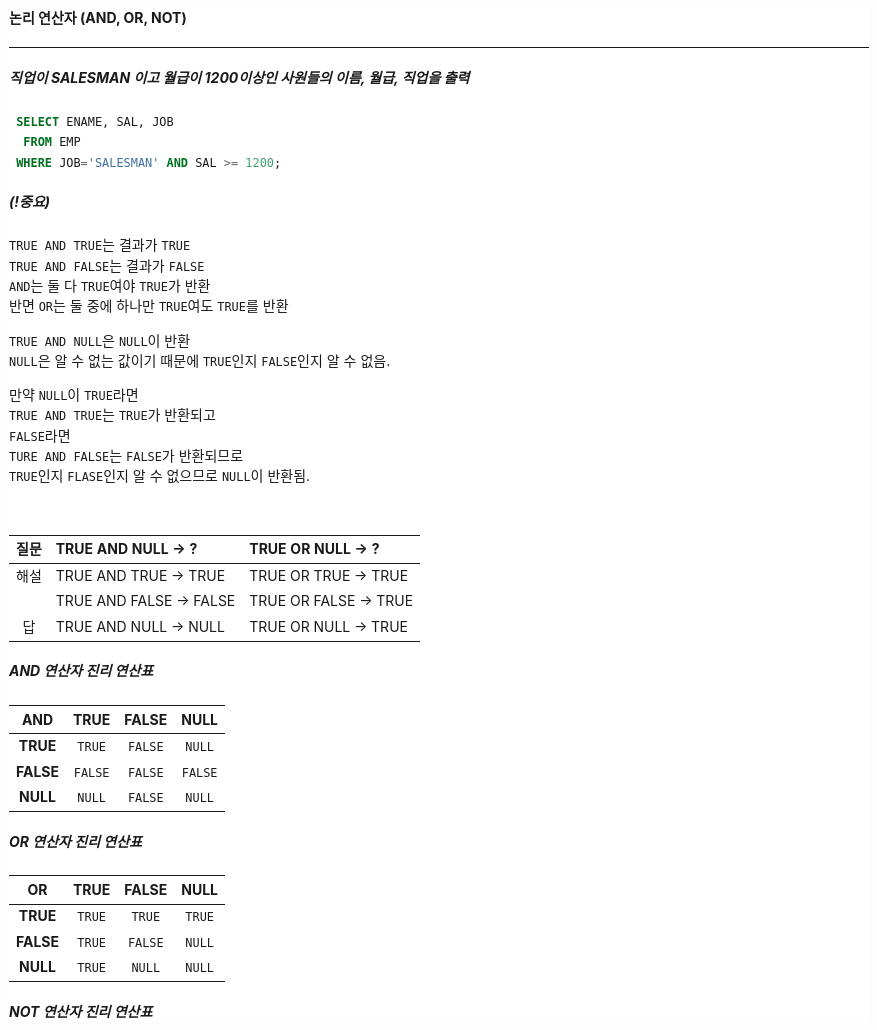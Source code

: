 #### 논리 연산자 (AND, OR, NOT)
---
##### 직업이 SALESMAN 이고 월급이 1200이상인 사원들의 이름, 월급, 직업을 출력
```sql
 SELECT ENAME, SAL, JOB
  FROM EMP
 WHERE JOB='SALESMAN' AND SAL >= 1200;
```
##### **(!중요)**  
``TRUE AND TRUE``는 결과가 ``TRUE``  
``TRUE AND FALSE``는 결과가 ``FALSE``  
``AND``는 둘 다 ``TRUE``여야 ``TRUE``가 반환  
반면 ``OR``는 둘 중에 하나만 ``TRUE``여도 ``TRUE``를 반환  

``TRUE AND NULL``은 ``NULL``이 반환  
``NULL``은 알 수 없는 값이기 때문에 ``TRUE``인지 ``FALSE``인지 알 수 없음.  

만약 ``NULL``이 ``TRUE``라면   
``TRUE AND TRUE``는 ``TRUE``가 반환되고  
``FALSE``라면   
``TURE AND FALSE``는 ``FALSE``가 반환되므로  
``TRUE``인지 ``FLASE``인지 알 수 없으므로 ``NULL``이 반환됨.

<br> 


| 질문 | TRUE AND NULL ->  ? | TRUE OR NULL ->  ? |
|:---:|:---|:---|
| 해설 | TRUE AND TRUE -> TRUE   | TRUE OR TRUE -> TRUE |
|      | TRUE AND FALSE -> FALSE | TRUE OR FALSE -> TRUE |
|   답 | TRUE AND NULL -> NULL | TRUE OR NULL -> TRUE |

##### AND 연산자 진리 연산표
|   AND     | TRUE      | FALSE     | NULL      |
|:---------:|:---------:|:---------:|:---------:|
| **TRUE**  | ``TRUE``  | ``FALSE`` | ``NULL``  |
| **FALSE** | ``FALSE`` | ``FALSE`` | ``FALSE`` |
| **NULL**  | ``NULL``  | ``FALSE`` | ``NULL``  |

##### OR 연산자 진리 연산표

|    OR     | TRUE      | FALSE     | NULL      |
|:---------:|:---------:|:---------:|:---------:|
| **TRUE**  | ``TRUE``  | ``TRUE``  | ``TRUE``  |
| **FALSE** | ``TRUE``  | ``FALSE`` | ``NULL``  |
| **NULL**  | ``TRUE``  | ``NULL``  | ``NULL``  |

##### NOT 연산자 진리 연산표
